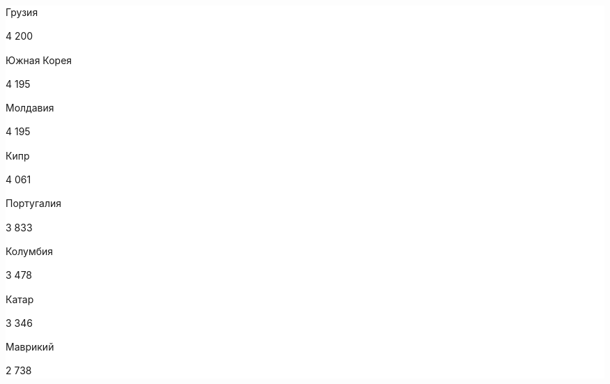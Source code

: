 




Грузия


4 200






Южная Корея


4 195






Молдавия


4 195






Кипр


4 061






Португалия


3 833






Колумбия


3 478






Катар


3 346






Маврикий


2 738
